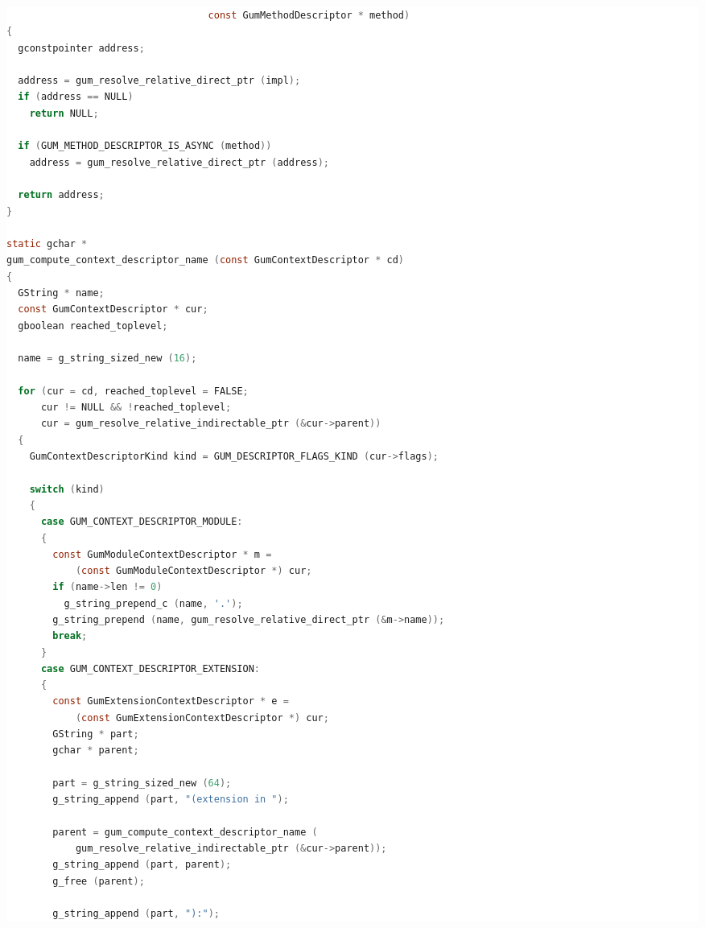 ```c
                                   const GumMethodDescriptor * method)
{
  gconstpointer address;

  address = gum_resolve_relative_direct_ptr (impl);
  if (address == NULL)
    return NULL;

  if (GUM_METHOD_DESCRIPTOR_IS_ASYNC (method))
    address = gum_resolve_relative_direct_ptr (address);

  return address;
}

static gchar *
gum_compute_context_descriptor_name (const GumContextDescriptor * cd)
{
  GString * name;
  const GumContextDescriptor * cur;
  gboolean reached_toplevel;

  name = g_string_sized_new (16);

  for (cur = cd, reached_toplevel = FALSE;
      cur != NULL && !reached_toplevel;
      cur = gum_resolve_relative_indirectable_ptr (&cur->parent))
  {
    GumContextDescriptorKind kind = GUM_DESCRIPTOR_FLAGS_KIND (cur->flags);

    switch (kind)
    {
      case GUM_CONTEXT_DESCRIPTOR_MODULE:
      {
        const GumModuleContextDescriptor * m =
            (const GumModuleContextDescriptor *) cur;
        if (name->len != 0)
          g_string_prepend_c (name, '.');
        g_string_prepend (name, gum_resolve_relative_direct_ptr (&m->name));
        break;
      }
      case GUM_CONTEXT_DESCRIPTOR_EXTENSION:
      {
        const GumExtensionContextDescriptor * e =
            (const GumExtensionContextDescriptor *) cur;
        GString * part;
        gchar * parent;

        part = g_string_sized_new (64);
        g_string_append (part, "(extension in ");

        parent = gum_compute_context_descriptor_name (
            gum_resolve_relative_indirectable_ptr (&cur->parent));
        g_string_append (part, parent);
        g_free (parent);

        g_string_append (part, "):");
```